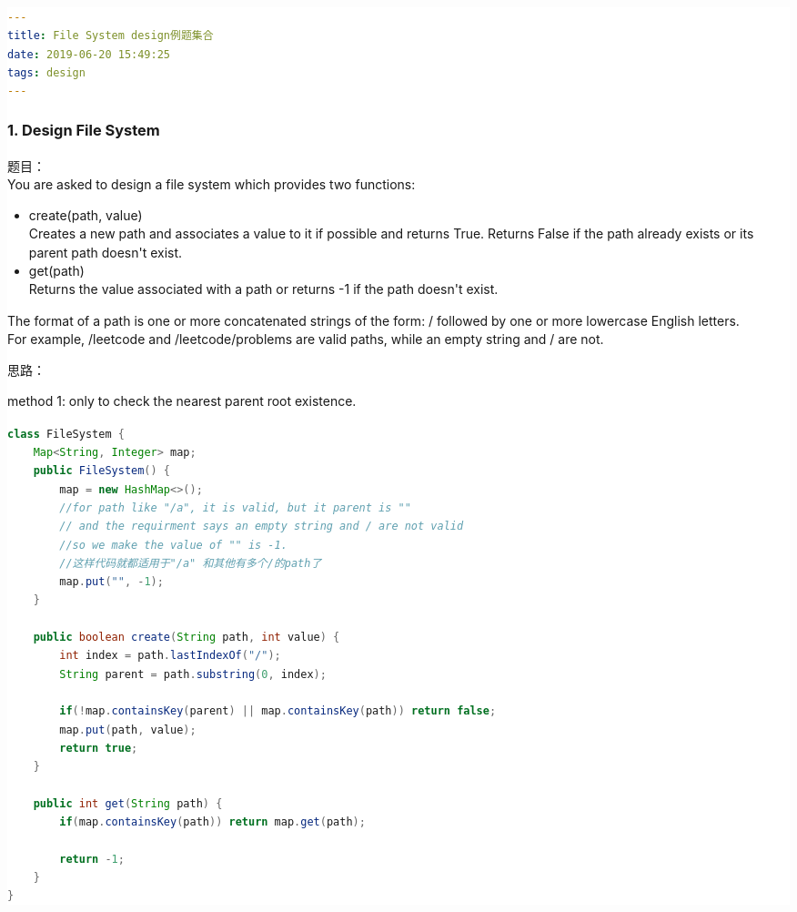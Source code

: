 ```yaml
---
title: File System design例题集合
date: 2019-06-20 15:49:25
tags: design
---
```


### 1. Design File System

题目：  
You are asked to design a file system which provides two functions:

* create(path, value)  
Creates a new path and associates a value to it if possible and returns True. Returns False if the path already exists or its parent path doesn't exist.
* get(path)  
Returns the value associated with a path or returns -1 if the path doesn't exist.

The format of a path is one or more concatenated strings of the form: / followed by one or more lowercase English letters.  
For example, /leetcode and /leetcode/problems are valid paths, while an empty string and / are not.

思路：  

method 1: only to check the nearest parent root existence.

```java
class FileSystem {
    Map<String, Integer> map;
    public FileSystem() {
        map = new HashMap<>();
        //for path like "/a", it is valid, but it parent is "" 
        // and the requirment says an empty string and / are not valid
        //so we make the value of "" is -1.
        //这样代码就都适用于"/a" 和其他有多个/的path了
        map.put("", -1);
    }
    
    public boolean create(String path, int value) {
        int index = path.lastIndexOf("/");
        String parent = path.substring(0, index);
        
        if(!map.containsKey(parent) || map.containsKey(path)) return false;
        map.put(path, value);
        return true;
    }
    
    public int get(String path) {
        if(map.containsKey(path)) return map.get(path);
        
        return -1;
    }
}
```
